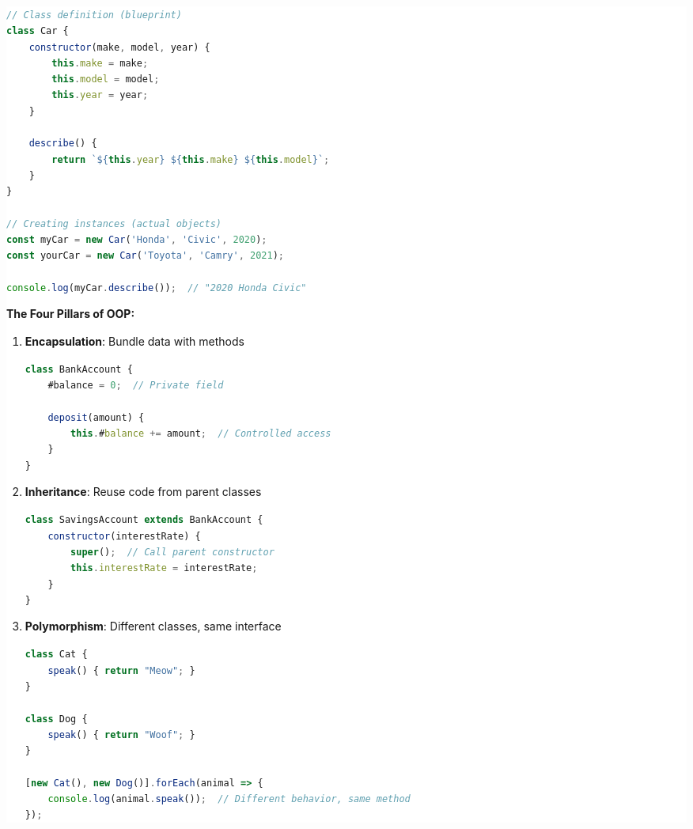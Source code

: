 ```javascript
// Class definition (blueprint)
class Car {
    constructor(make, model, year) {
        this.make = make;
        this.model = model;
        this.year = year;
    }
    
    describe() {
        return `${this.year} ${this.make} ${this.model}`;
    }
}

// Creating instances (actual objects)
const myCar = new Car('Honda', 'Civic', 2020);
const yourCar = new Car('Toyota', 'Camry', 2021);

console.log(myCar.describe());  // "2020 Honda Civic"
```

**The Four Pillars of OOP:**

1. **Encapsulation**: Bundle data with methods
   ```javascript
   class BankAccount {
       #balance = 0;  // Private field
       
       deposit(amount) {
           this.#balance += amount;  // Controlled access
       }
   }
   ```

2. **Inheritance**: Reuse code from parent classes
   ```javascript
   class SavingsAccount extends BankAccount {
       constructor(interestRate) {
           super();  // Call parent constructor
           this.interestRate = interestRate;
       }
   }
   ```

3. **Polymorphism**: Different classes, same interface
   ```javascript
   class Cat {
       speak() { return "Meow"; }
   }
   
   class Dog {
       speak() { return "Woof"; }
   }
   
   [new Cat(), new Dog()].forEach(animal => {
       console.log(animal.speak());  // Different behavior, same method
   });
   ```
